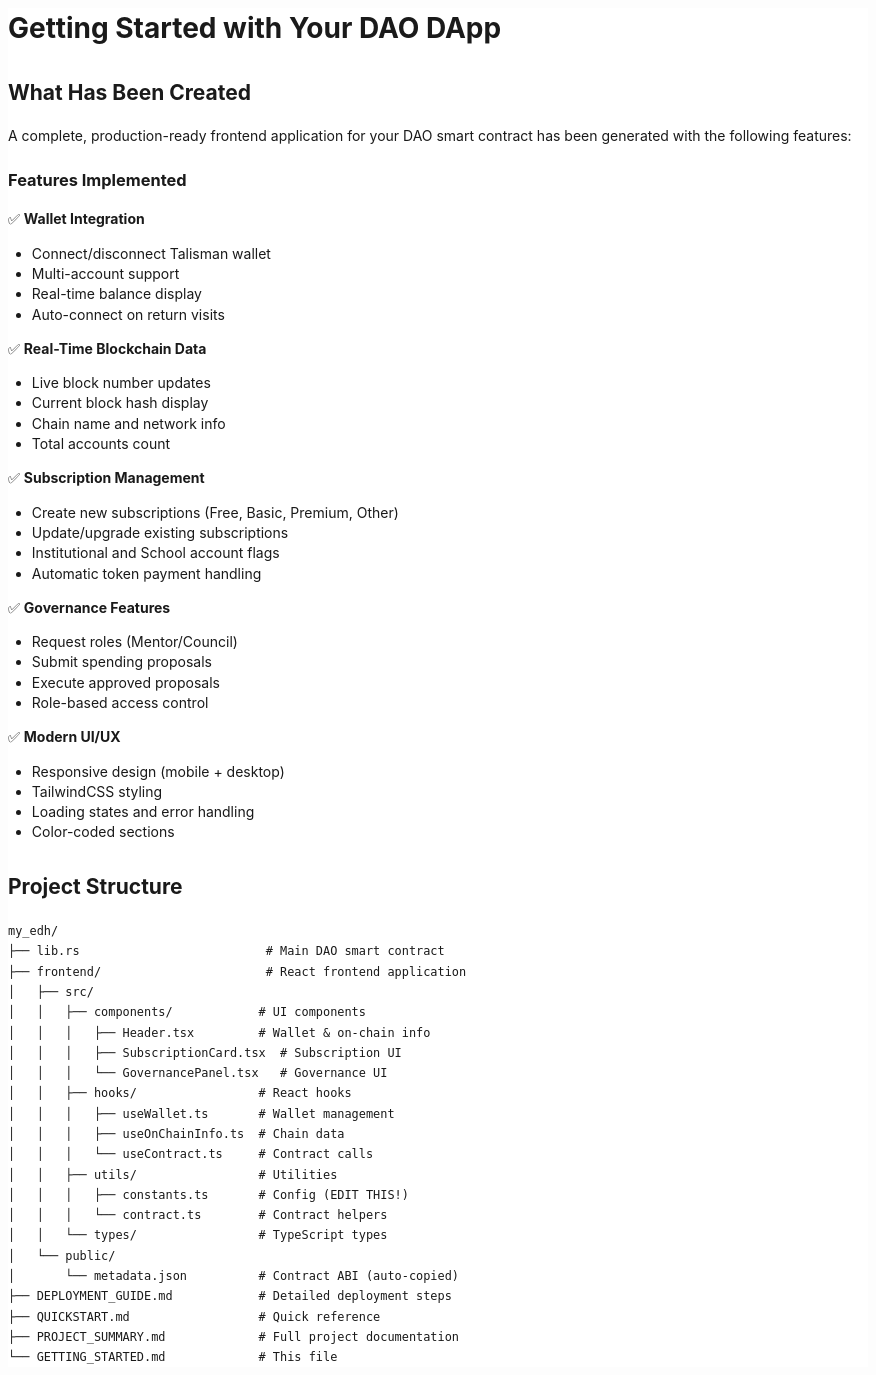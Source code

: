 # Getting Started with Your DAO DApp

## What Has Been Created

A complete, production-ready frontend application for your DAO smart contract has been generated with the following features:

### Features Implemented

✅ **Wallet Integration**
- Connect/disconnect Talisman wallet
- Multi-account support
- Real-time balance display
- Auto-connect on return visits

✅ **Real-Time Blockchain Data**
- Live block number updates
- Current block hash display
- Chain name and network info
- Total accounts count

✅ **Subscription Management**
- Create new subscriptions (Free, Basic, Premium, Other)
- Update/upgrade existing subscriptions
- Institutional and School account flags
- Automatic token payment handling

✅ **Governance Features**
- Request roles (Mentor/Council)
- Submit spending proposals
- Execute approved proposals
- Role-based access control

✅ **Modern UI/UX**
- Responsive design (mobile + desktop)
- TailwindCSS styling
- Loading states and error handling
- Color-coded sections

## Project Structure

```
my_edh/
├── lib.rs                          # Main DAO smart contract
├── frontend/                       # React frontend application
│   ├── src/
│   │   ├── components/            # UI components
│   │   │   ├── Header.tsx         # Wallet & on-chain info
│   │   │   ├── SubscriptionCard.tsx  # Subscription UI
│   │   │   └── GovernancePanel.tsx   # Governance UI
│   │   ├── hooks/                 # React hooks
│   │   │   ├── useWallet.ts       # Wallet management
│   │   │   ├── useOnChainInfo.ts  # Chain data
│   │   │   └── useContract.ts     # Contract calls
│   │   ├── utils/                 # Utilities
│   │   │   ├── constants.ts       # Config (EDIT THIS!)
│   │   │   └── contract.ts        # Contract helpers
│   │   └── types/                 # TypeScript types
│   └── public/
│       └── metadata.json          # Contract ABI (auto-copied)
├── DEPLOYMENT_GUIDE.md            # Detailed deployment steps
├── QUICKSTART.md                  # Quick reference
├── PROJECT_SUMMARY.md             # Full project documentation
└── GETTING_STARTED.md             # This file
```